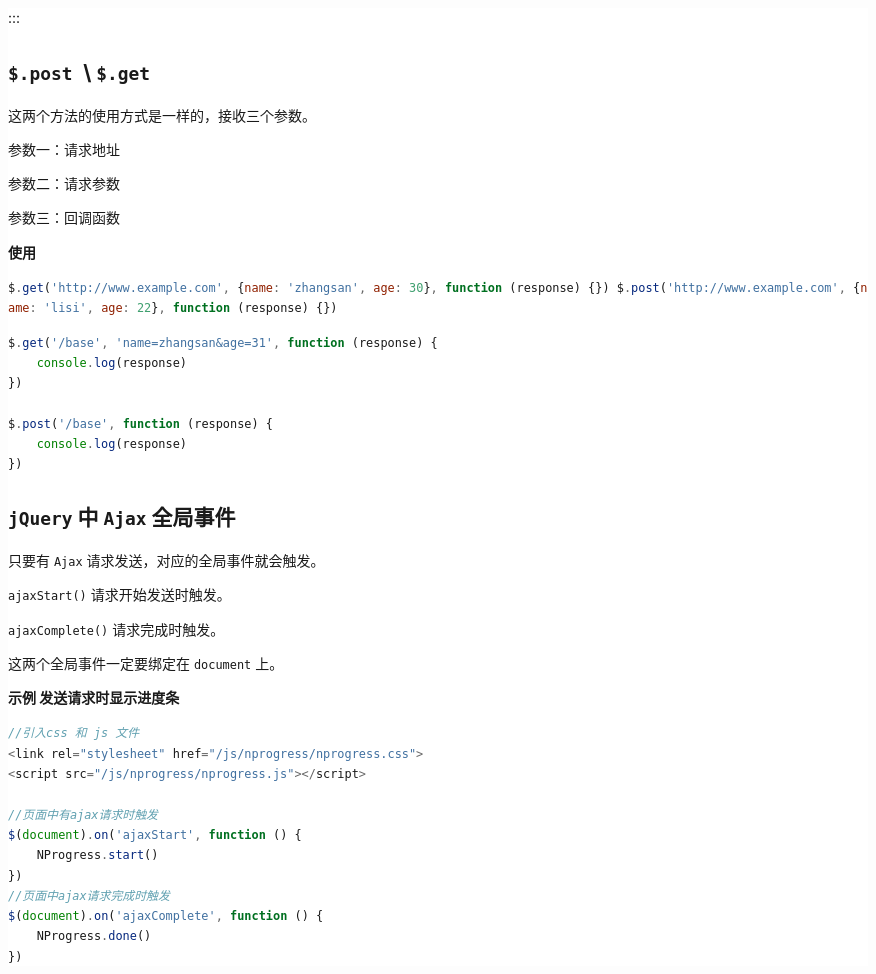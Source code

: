 :::



## `$.post `\ `$.get`

这两个方法的使用方式是一样的，接收三个参数。

参数一：请求地址

参数二：请求参数

参数三：回调函数

**使用**

```js
$.get('http://www.example.com', {name: 'zhangsan', age: 30}, function (response) {}) $.post('http://www.example.com', {name: 'lisi', age: 22}, function (response) {})
```

```js
$.get('/base', 'name=zhangsan&age=31', function (response) {
    console.log(response)
})

$.post('/base', function (response) {
    console.log(response)
})
```

## 

## `jQuery` 中 `Ajax` 全局事件

只要有 `Ajax` 请求发送，对应的全局事件就会触发。

`ajaxStart()` 请求开始发送时触发。

`ajaxComplete()` 请求完成时触发。

这两个全局事件一定要绑定在 `document` 上。

**示例  发送请求时显示进度条**

```js
//引入css 和 js 文件
<link rel="stylesheet" href="/js/nprogress/nprogress.css">
<script src="/js/nprogress/nprogress.js"></script>

//页面中有ajax请求时触发
$(document).on('ajaxStart', function () {
    NProgress.start()
})
//页面中ajax请求完成时触发
$(document).on('ajaxComplete', function () {
    NProgress.done()
})
```

